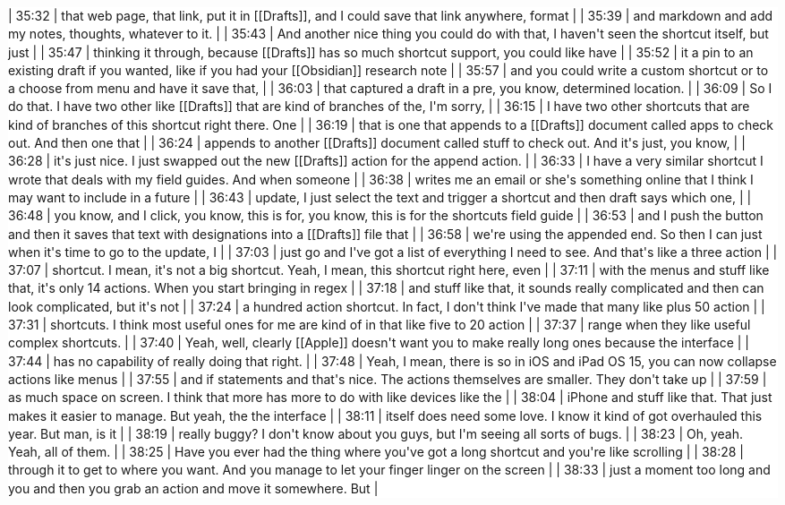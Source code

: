 | 35:32      | that web page, that link, put it in [[Drafts]], and I could save that link anywhere, format                    |
| 35:39      | and markdown and add my notes, thoughts, whatever to it.                                                  |
| 35:43      | And another nice thing you could do with that, I haven't seen the shortcut itself, but just               |
| 35:47      | thinking it through, because [[Drafts]] has so much shortcut support, you could like have                     |
| 35:52      | it a pin to an existing draft if you wanted, like if you had your [[Obsidian]] research note                  |
| 35:57      | and you could write a custom shortcut or to a choose from menu and have it save that,                     |
| 36:03      | that captured a draft in a pre, you know, determined location.                                            |
| 36:09      | So I do that. I have two other like [[Drafts]] that are kind of branches of the, I'm sorry,                   |
| 36:15      | I have two other shortcuts that are kind of branches of this shortcut right there. One                    |
| 36:19      | that is one that appends to a [[Drafts]] document called apps to check out. And then one that                 |
| 36:24      | appends to another [[Drafts]] document called stuff to check out. And it's just, you know,                    |
| 36:28      | it's just nice. I just swapped out the new [[Drafts]] action for the append action.                           |
| 36:33      | I have a very similar shortcut I wrote that deals with my field guides. And when someone                  |
| 36:38      | writes me an email or she's something online that I think I may want to include in a future               |
| 36:43      | update, I just select the text and trigger a shortcut and then draft says which one,                      |
| 36:48      | you know, and I click, you know, this is for, you know, this is for the shortcuts field guide             |
| 36:53      | and I push the button and then it saves that text with designations into a [[Drafts]] file that               |
| 36:58      | we're using the appended end. So then I can just when it's time to go to the update, I                    |
| 37:03      | just go and I've got a list of everything I need to see. And that's like a three action                   |
| 37:07      | shortcut. I mean, it's not a big shortcut. Yeah, I mean, this shortcut right here, even                   |
| 37:11      | with the menus and stuff like that, it's only 14 actions. When you start bringing in regex                |
| 37:18      | and stuff like that, it sounds really complicated and then can look complicated, but it's not             |
| 37:24      | a hundred action shortcut. In fact, I don't think I've made that many like plus 50 action                 |
| 37:31      | shortcuts. I think most useful ones for me are kind of in that like five to 20 action                     |
| 37:37      | range when they like useful complex shortcuts.                                                            |
| 37:40      | Yeah, well, clearly [[Apple]] doesn't want you to make really long ones because the interface                 |
| 37:44      | has no capability of really doing that right.                                                             |
| 37:48      | Yeah, I mean, there is so in iOS and iPad OS 15, you can now collapse actions like menus                  |
| 37:55      | and if statements and that's nice. The actions themselves are smaller. They don't take up                 |
| 37:59      | as much space on screen. I think that more has more to do with like devices like the                      |
| 38:04      | iPhone and stuff like that. That just makes it easier to manage. But yeah, the the interface              |
| 38:11      | itself does need some love. I know it kind of got overhauled this year. But man, is it                    |
| 38:19      | really buggy? I don't know about you guys, but I'm seeing all sorts of bugs.                              |
| 38:23      | Oh, yeah. Yeah, all of them.                                                                              |
| 38:25      | Have you ever had the thing where you've got a long shortcut and you're like scrolling                    |
| 38:28      | through it to get to where you want. And you manage to let your finger linger on the screen               |
| 38:33      | just a moment too long and you and then you grab an action and move it somewhere. But                     |